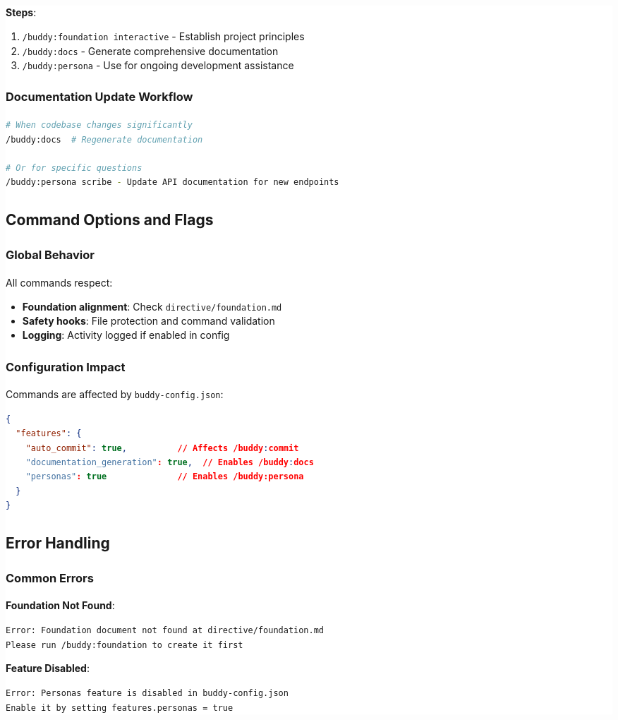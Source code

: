 **Steps**:
1. `/buddy:foundation interactive` - Establish project principles
2. `/buddy:docs` - Generate comprehensive documentation
3. `/buddy:persona` - Use for ongoing development assistance

### Documentation Update Workflow

```bash
# When codebase changes significantly
/buddy:docs  # Regenerate documentation

# Or for specific questions
/buddy:persona scribe - Update API documentation for new endpoints
```

## Command Options and Flags

### Global Behavior

All commands respect:
- **Foundation alignment**: Check `directive/foundation.md`
- **Safety hooks**: File protection and command validation
- **Logging**: Activity logged if enabled in config

### Configuration Impact

Commands are affected by `buddy-config.json`:

```json
{
  "features": {
    "auto_commit": true,          // Affects /buddy:commit
    "documentation_generation": true,  // Enables /buddy:docs
    "personas": true              // Enables /buddy:persona
  }
}
```

## Error Handling

### Common Errors

**Foundation Not Found**:
```
Error: Foundation document not found at directive/foundation.md
Please run /buddy:foundation to create it first
```

**Feature Disabled**:
```
Error: Personas feature is disabled in buddy-config.json
Enable it by setting features.personas = true
```
